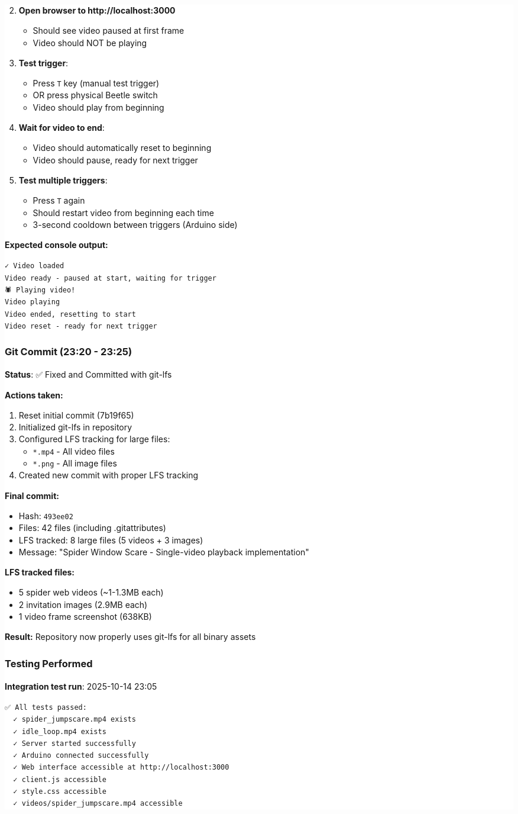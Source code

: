 2. **Open browser to http://localhost:3000**
   - Should see video paused at first frame
   - Video should NOT be playing

3. **Test trigger**:
   - Press `T` key (manual test trigger)
   - OR press physical Beetle switch
   - Video should play from beginning

4. **Wait for video to end**:
   - Video should automatically reset to beginning
   - Video should pause, ready for next trigger

5. **Test multiple triggers**:
   - Press `T` again
   - Should restart video from beginning each time
   - 3-second cooldown between triggers (Arduino side)

**Expected console output:**
```
✓ Video loaded
Video ready - paused at start, waiting for trigger
🕷️ Playing video!
Video playing
Video ended, resetting to start
Video reset - ready for next trigger
```

### Git Commit (23:20 - 23:25)
**Status**: ✅ Fixed and Committed with git-lfs

**Actions taken:**
1. Reset initial commit (7b19f65)
2. Initialized git-lfs in repository
3. Configured LFS tracking for large files:
   - `*.mp4` - All video files
   - `*.png` - All image files
4. Created new commit with proper LFS tracking

**Final commit:**
- Hash: `493ee02`
- Files: 42 files (including .gitattributes)
- LFS tracked: 8 large files (5 videos + 3 images)
- Message: "Spider Window Scare - Single-video playback implementation"

**LFS tracked files:**
- 5 spider web videos (~1-1.3MB each)
- 2 invitation images (2.9MB each)
- 1 video frame screenshot (638KB)

**Result:** Repository now properly uses git-lfs for all binary assets

### Testing Performed
**Integration test run**: 2025-10-14 23:05
```
✅ All tests passed:
  ✓ spider_jumpscare.mp4 exists
  ✓ idle_loop.mp4 exists
  ✓ Server started successfully
  ✓ Arduino connected successfully
  ✓ Web interface accessible at http://localhost:3000
  ✓ client.js accessible
  ✓ style.css accessible
  ✓ videos/spider_jumpscare.mp4 accessible
```
